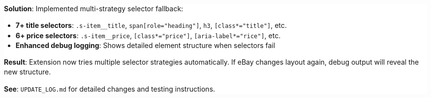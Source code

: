 **Solution**: Implemented multi-strategy selector fallback:
- **7+ title selectors**: `.s-item__title`, `span[role="heading"]`, `h3`, `[class*="title"]`, etc.
- **6+ price selectors**: `.s-item__price`, `[class*="price"]`, `[aria-label*="rice"]`, etc.
- **Enhanced debug logging**: Shows detailed element structure when selectors fail

**Result**: Extension now tries multiple selector strategies automatically. If eBay changes layout again, debug output will reveal the new structure.

**See**: `UPDATE_LOG.md` for detailed changes and testing instructions.

